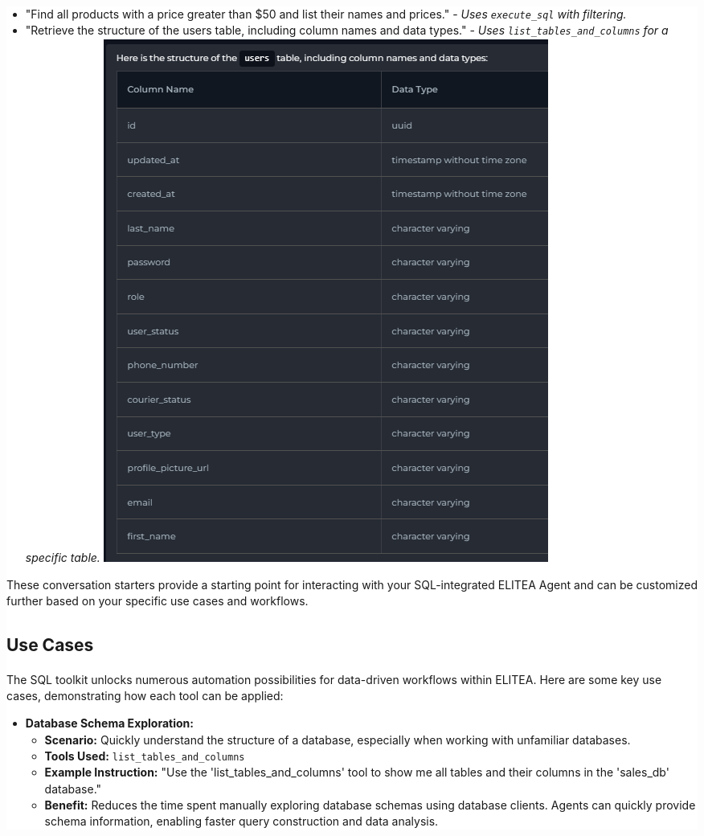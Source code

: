 *   "Find all products with a price greater than $50 and list their names and prices." - *Uses `execute_sql` with filtering.*
*   "Retrieve the structure of the users table, including column names and data types." - *Uses `list_tables_and_columns` for a specific table.*
    ![users_table](../../img/how-tos/toolkits/sql/users_table.png)

These conversation starters provide a starting point for interacting with your SQL-integrated ELITEA Agent and can be customized further based on your specific use cases and workflows.

## Use Cases

The SQL toolkit unlocks numerous automation possibilities for data-driven workflows within ELITEA. Here are some key use cases, demonstrating how each tool can be applied:

*   **Database Schema Exploration:**
    *   **Scenario:** Quickly understand the structure of a database, especially when working with unfamiliar databases.
    *   **Tools Used:** `list_tables_and_columns`
    *   **Example Instruction:** "Use the 'list_tables_and_columns' tool to show me all tables and their columns in the 'sales_db' database."
    *   **Benefit:**  Reduces the time spent manually exploring database schemas using database clients. Agents can quickly provide schema information, enabling faster query construction and data analysis.
